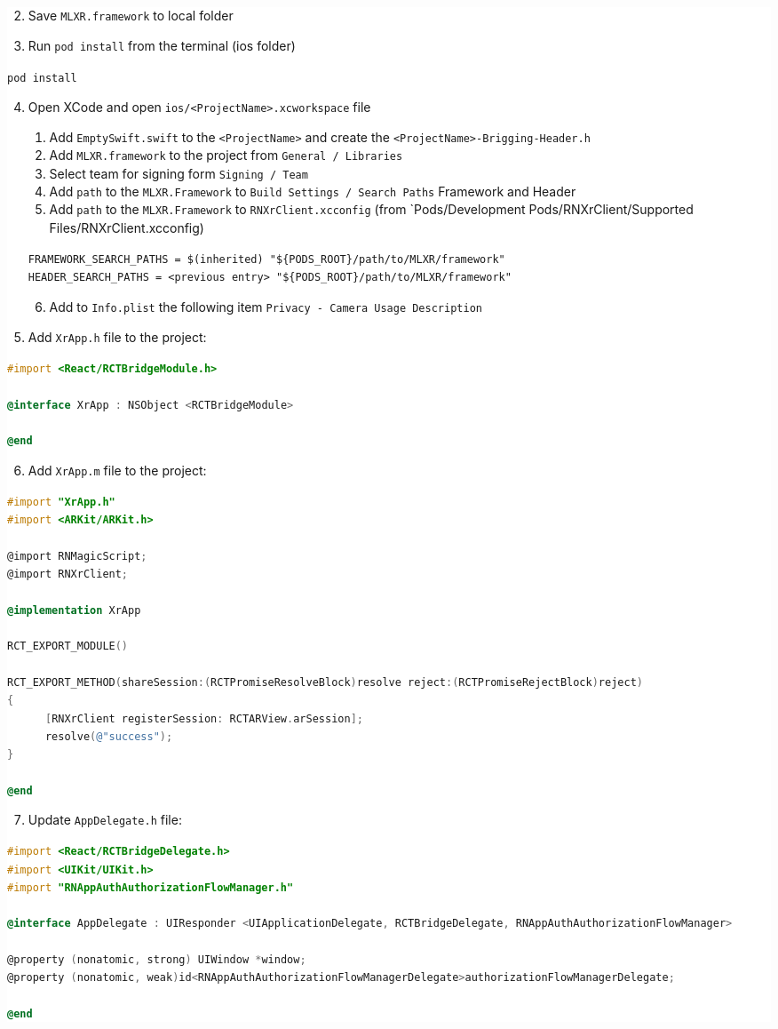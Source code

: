 2. Save `MLXR.framework` to local folder

3. Run `pod install` from the terminal (ios folder)
```bash
pod install
```

4. Open XCode and open `ios/<ProjectName>.xcworkspace` file
    1. Add `EmptySwift.swift` to the `<ProjectName>` and create the `<ProjectName>-Brigging-Header.h`
    2. Add `MLXR.framework` to the project from `General / Libraries`
    3. Select team for signing form `Signing / Team`
    4. Add `path` to the `MLXR.Framework` to `Build Settings / Search Paths` Framework and Header
    5. Add `path` to the `MLXR.Framework` to `RNXrClient.xcconfig` (from `Pods/Development Pods/RNXrClient/Supported Files/RNXrClient.xcconfig)
    ```
    FRAMEWORK_SEARCH_PATHS = $(inherited) "${PODS_ROOT}/path/to/MLXR/framework"
    HEADER_SEARCH_PATHS = <previous entry> "${PODS_ROOT}/path/to/MLXR/framework"
    ```
    6. Add to `Info.plist` the following item `Privacy - Camera Usage Description`

5. Add `XrApp.h` file to the project:
```objective-c
#import <React/RCTBridgeModule.h>

@interface XrApp : NSObject <RCTBridgeModule>

@end
```
6. Add `XrApp.m` file to the project:
```objective-c
#import "XrApp.h"
#import <ARKit/ARKit.h>

@import RNMagicScript;
@import RNXrClient;

@implementation XrApp

RCT_EXPORT_MODULE()

RCT_EXPORT_METHOD(shareSession:(RCTPromiseResolveBlock)resolve reject:(RCTPromiseRejectBlock)reject)
{
      [RNXrClient registerSession: RCTARView.arSession];
      resolve(@"success");
}

@end
```

7. Update `AppDelegate.h` file:
```objective-c
#import <React/RCTBridgeDelegate.h>
#import <UIKit/UIKit.h>
#import "RNAppAuthAuthorizationFlowManager.h"

@interface AppDelegate : UIResponder <UIApplicationDelegate, RCTBridgeDelegate, RNAppAuthAuthorizationFlowManager>

@property (nonatomic, strong) UIWindow *window;
@property (nonatomic, weak)id<RNAppAuthAuthorizationFlowManagerDelegate>authorizationFlowManagerDelegate;

@end
```

